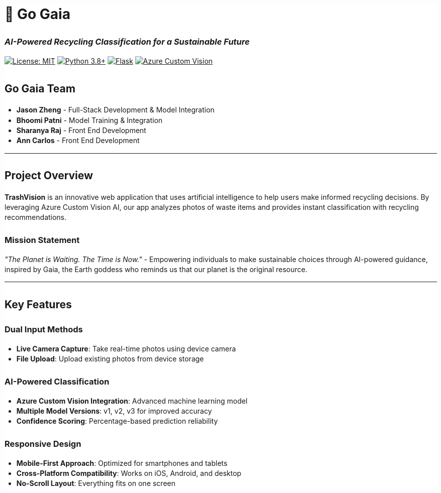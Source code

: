 # 🌿 Go Gaia
### *AI-Powered Recycling Classification for a Sustainable Future*

[![License: MIT](https://img.shields.io/badge/License-MIT-green.svg)](LICENSE)
[![Python 3.8+](https://img.shields.io/badge/python-3.8+-blue.svg)](https://www.python.org/downloads/)
[![Flask](https://img.shields.io/badge/Flask-2.0+-lightgrey.svg)](https://flask.palletsprojects.com/)
[![Azure Custom Vision](https://img.shields.io/badge/Azure-Custom%20Vision-0078d4.svg)](https://azure.microsoft.com/en-us/services/cognitive-services/custom-vision-service/)

## Go Gaia Team
- **Jason Zheng** - Full-Stack Development & Model Integration
- **Bhoomi Patni** - Model Training & Integration  
- **Sharanya Raj** - Front End Development
- **Ann Carlos** - Front End Development

---

## Project Overview

**TrashVision** is an innovative web application that uses artificial intelligence to help users make informed recycling decisions. By leveraging Azure Custom Vision AI, our app analyzes photos of waste items and provides instant classification with recycling recommendations.

### **Mission Statement**
*"The Planet is Waiting. The Time is Now."* - Empowering individuals to make sustainable choices through AI-powered guidance, inspired by Gaia, the Earth goddess who reminds us that our planet is the original resource.

---

## Key Features

### **Dual Input Methods**
- **Live Camera Capture**: Take real-time photos using device camera
- **File Upload**: Upload existing photos from device storage

### **AI-Powered Classification**
- **Azure Custom Vision Integration**: Advanced machine learning model
- **Multiple Model Versions**: v1, v2, v3 for improved accuracy
- **Confidence Scoring**: Percentage-based prediction reliability

### **Responsive Design**
- **Mobile-First Approach**: Optimized for smartphones and tablets  
- **Cross-Platform Compatibility**: Works on iOS, Android, and desktop
- **No-Scroll Layout**: Everything fits on one screen
